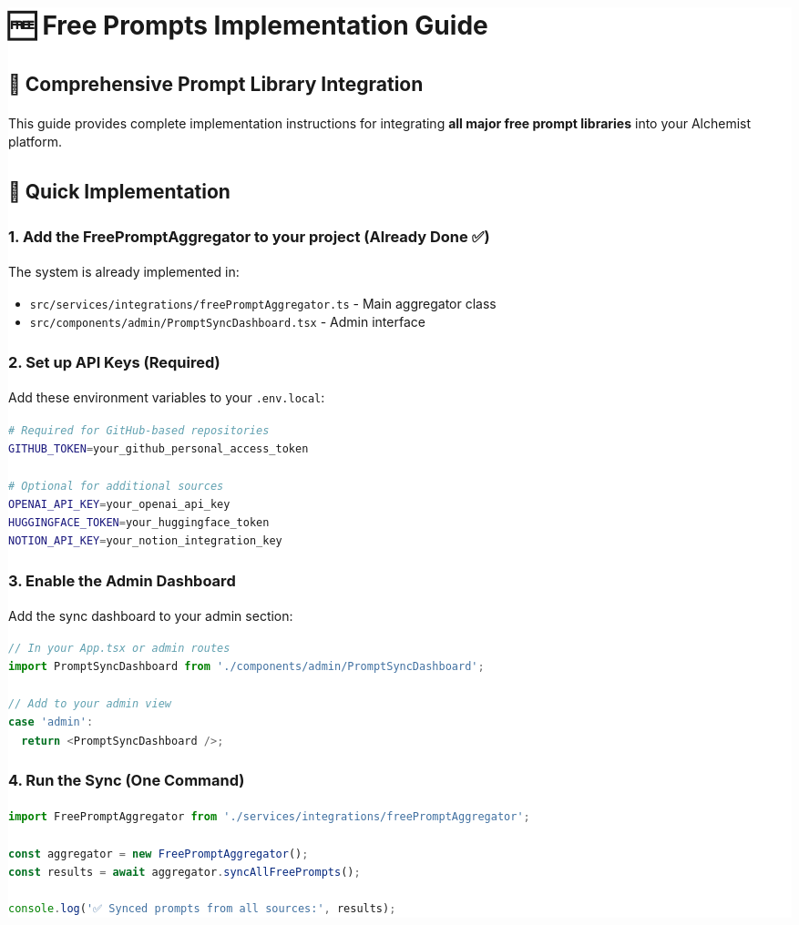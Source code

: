 # 🆓 Free Prompts Implementation Guide

## 🎯 **Comprehensive Prompt Library Integration**

This guide provides complete implementation instructions for integrating **all major free prompt libraries** into your Alchemist platform.

## 🚀 **Quick Implementation**

### 1. **Add the FreePromptAggregator to your project** (Already Done ✅)

The system is already implemented in:
- `src/services/integrations/freePromptAggregator.ts` - Main aggregator class
- `src/components/admin/PromptSyncDashboard.tsx` - Admin interface

### 2. **Set up API Keys** (Required)

Add these environment variables to your `.env.local`:

```bash
# Required for GitHub-based repositories
GITHUB_TOKEN=your_github_personal_access_token

# Optional for additional sources
OPENAI_API_KEY=your_openai_api_key
HUGGINGFACE_TOKEN=your_huggingface_token
NOTION_API_KEY=your_notion_integration_key
```

### 3. **Enable the Admin Dashboard**

Add the sync dashboard to your admin section:

```typescript
// In your App.tsx or admin routes
import PromptSyncDashboard from './components/admin/PromptSyncDashboard';

// Add to your admin view
case 'admin':
  return <PromptSyncDashboard />;
```

### 4. **Run the Sync** (One Command)

```typescript
import FreePromptAggregator from './services/integrations/freePromptAggregator';

const aggregator = new FreePromptAggregator();
const results = await aggregator.syncAllFreePrompts();

console.log('✅ Synced prompts from all sources:', results);
```
